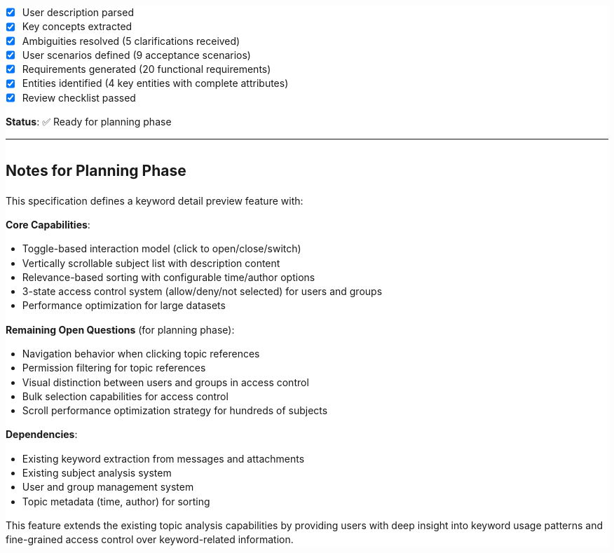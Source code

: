 - [x] User description parsed
- [x] Key concepts extracted
- [x] Ambiguities resolved (5 clarifications received)
- [x] User scenarios defined (9 acceptance scenarios)
- [x] Requirements generated (20 functional requirements)
- [x] Entities identified (4 key entities with complete attributes)
- [x] Review checklist passed

**Status**: ✅ Ready for planning phase

---

## Notes for Planning Phase

This specification defines a keyword detail preview feature with:

**Core Capabilities**:
- Toggle-based interaction model (click to open/close/switch)
- Vertically scrollable subject list with description content
- Relevance-based sorting with configurable time/author options
- 3-state access control system (allow/deny/not selected) for users and groups
- Performance optimization for large datasets

**Remaining Open Questions** (for planning phase):
- Navigation behavior when clicking topic references
- Permission filtering for topic references
- Visual distinction between users and groups in access control
- Bulk selection capabilities for access control
- Scroll performance optimization strategy for hundreds of subjects

**Dependencies**:
- Existing keyword extraction from messages and attachments
- Existing subject analysis system
- User and group management system
- Topic metadata (time, author) for sorting

This feature extends the existing topic analysis capabilities by providing users with deep insight into keyword usage patterns and fine-grained access control over keyword-related information.
